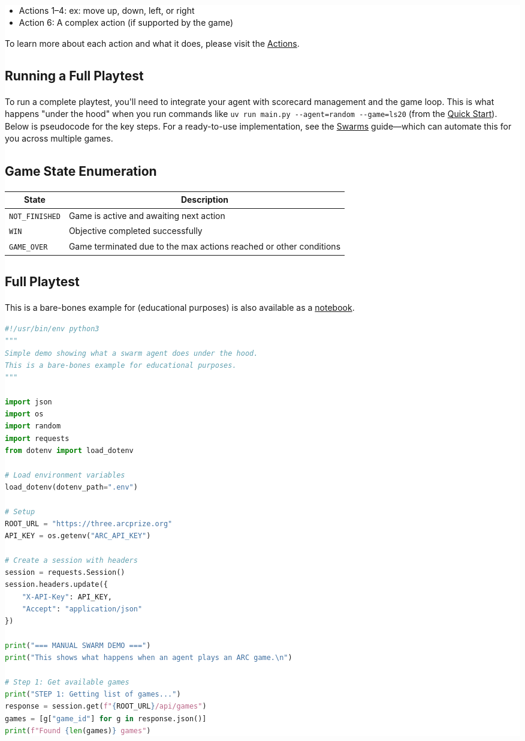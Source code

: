 * Actions 1–4: ex: move up, down, left, or right
* Action 6: A complex action (if supported by the game)

To learn more about each action and what it does, please visit the [Actions](/actions).

## Running a Full Playtest

To run a complete playtest, you'll need to integrate your agent with scorecard management and the game loop. This is what happens "under the hood" when you run commands like `uv run main.py --agent=random --game=ls20` (from the [Quick Start](./quick-start.md)). Below is pseudocode for the key steps. For a ready-to-use implementation, see the [Swarms](./swarms.md) guide—which can automate this for you across multiple games.

## Game State Enumeration

| State          | Description                                                        |
| -------------- | ------------------------------------------------------------------ |
| `NOT_FINISHED` | Game is active and awaiting next action                            |
| `WIN`          | Objective completed successfully                                   |
| `GAME_OVER`    | Game terminated due to the max actions reached or other conditions |

## Full Playtest

This is a bare-bones example for (educational purposes) is also available as a [notebook](https://colab.research.google.com/drive/1Bt4PU6Xl_avLPV70hNAyReXaRqFDhifJ?usp=sharing).

```python
#!/usr/bin/env python3
"""
Simple demo showing what a swarm agent does under the hood.
This is a bare-bones example for educational purposes.
"""

import json
import os
import random
import requests
from dotenv import load_dotenv

# Load environment variables
load_dotenv(dotenv_path=".env")

# Setup
ROOT_URL = "https://three.arcprize.org"
API_KEY = os.getenv("ARC_API_KEY")

# Create a session with headers
session = requests.Session()
session.headers.update({
    "X-API-Key": API_KEY,
    "Accept": "application/json"
})

print("=== MANUAL SWARM DEMO ===")
print("This shows what happens when an agent plays an ARC game.\n")

# Step 1: Get available games
print("STEP 1: Getting list of games...")
response = session.get(f"{ROOT_URL}/api/games")
games = [g["game_id"] for g in response.json()]
print(f"Found {len(games)} games")

```